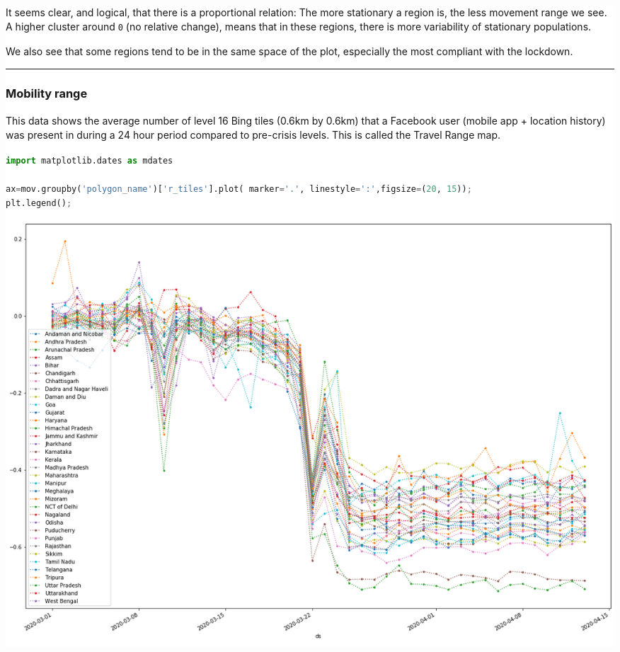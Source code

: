 
It seems clear, and logical, that there is a proportional relation: The more stationary a region is, the less movement range we see. A higher cluster around `0` (no relative change), means that in these regions, there is more variability of stationary populations.

We also see that some regions tend to be in the same space of the plot, especially the most compliant with the lockdown.

---

### Mobility range

This data shows the average number of level 16 Bing tiles (0.6km by 0.6km) that a Facebook user (mobile app + location history) was present in during a 24 hour period compared to pre-crisis levels. This is called the Travel Range map.


```python
import matplotlib.dates as mdates

ax=mov.groupby('polygon_name')['r_tiles'].plot( marker='.', linestyle=':',figsize=(20, 15));
plt.legend();
```


![png](/updates/mobility-metrics-in/output_30_0.png)
